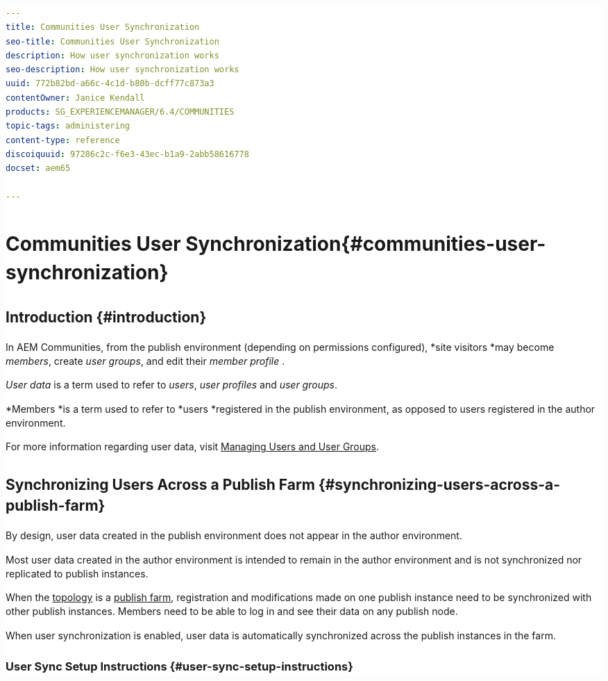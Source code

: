 ```yaml
---
title: Communities User Synchronization
seo-title: Communities User Synchronization
description: How user synchronization works
seo-description: How user synchronization works
uuid: 772b82bd-a66c-4c1d-b80b-dcff77c873a3
contentOwner: Janice Kendall
products: SG_EXPERIENCEMANAGER/6.4/COMMUNITIES
topic-tags: administering
content-type: reference
discoiquuid: 97286c2c-f6e3-43ec-b1a9-2abb58616778
docset: aem65

---
```


# Communities User Synchronization{#communities-user-synchronization}

## Introduction {#introduction}

In AEM Communities, from the publish environment (depending on permissions configured), *site visitors *may become *members*, create *user groups*, and edit their *member profile* .

*User data* is a term used to refer to *users*, *user profiles* and *user groups*.

*Members *is a term used to refer to *users *registered in the publish environment, as opposed to users registered in the author environment.

For more information regarding user data, visit [Managing Users and User Groups](/help/communities/users.md).

## Synchronizing Users Across a Publish Farm {#synchronizing-users-across-a-publish-farm}

By design, user data created in the publish environment does not appear in the  author  environment.

Most user data created in the  author  environment is intended to remain in the  author  environment and is not synchronized nor replicated to publish instances.

When the [topology](/help/communities/topologies.md) is a [publish farm](/help/sites-deploying/recommended-deploys.md#tarmk-farm), registration  and  modifications made on one publish instance need to be synchronized with other publish instances. Members need to be able to log in and see their data on any publish node.

When user synchronization is enabled, user data is automatically synchronized across the publish instances in the farm.

### User Sync Setup Instructions {#user-sync-setup-instructions}
